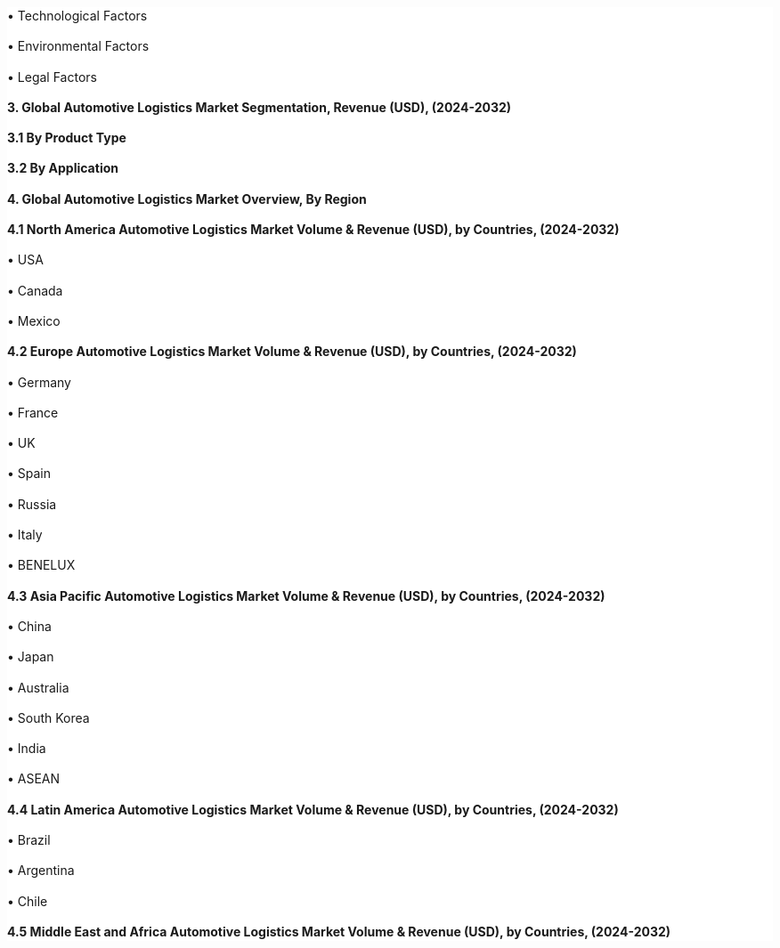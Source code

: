 • Technological Factors

• Environmental Factors

• Legal Factors

<strong>3. Global Automotive Logistics Market Segmentation, Revenue (USD), (2024-2032)</strong>

<strong>3.1 By Product Type</strong>

<strong>3.2 By Application</strong>

<strong>4. Global Automotive Logistics Market Overview, By Region</strong>

<strong>4.1 North America Automotive Logistics Market Volume &amp; Revenue (USD), by Countries, (2024-2032)</strong>

• USA

• Canada

• Mexico

<strong>4.2 Europe Automotive Logistics Market Volume &amp; Revenue (USD), by Countries, (2024-2032)</strong>

• Germany

• France

• UK

• Spain

• Russia

• Italy

• BENELUX

<strong>4.3 Asia Pacific Automotive Logistics Market Volume &amp; Revenue (USD), by Countries, (2024-2032)</strong>

• China

• Japan

• Australia

• South Korea

• India

• ASEAN

<strong>4.4 Latin America Automotive Logistics Market Volume &amp; Revenue (USD), by Countries, (2024-2032)</strong>

• Brazil

• Argentina

• Chile

<strong>4.5 Middle East and Africa Automotive Logistics Market Volume &amp; Revenue (USD), by Countries, (2024-2032)</strong>
